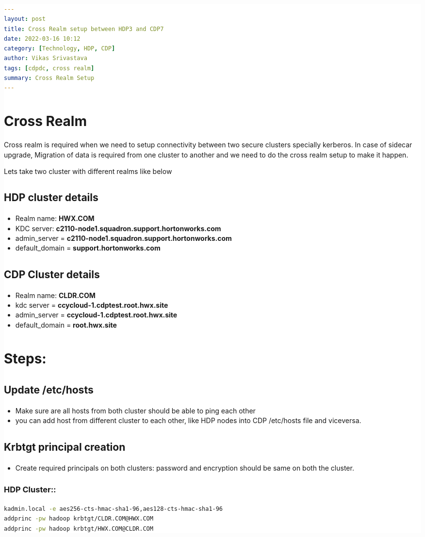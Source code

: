 ```yaml
---
layout: post
title: Cross Realm setup between HDP3 and CDP7
date: 2022-03-16 10:12
category: [Technology, HDP, CDP]
author: Vikas Srivastava
tags: [cdpdc, cross realm]
summary: Cross Realm Setup
---
```


# Cross Realm #
Cross realm is required when we need to setup connectivity between two secure clusters specially kerberos. In case of sidecar upgrade, Migration of data is required from one cluster to another and we need to do the cross realm setup to make it happen.

Lets take two cluster with different realms like below

HDP cluster details
-------------------
* Realm name: **HWX.COM**
* KDC server: **c2110-node1.squadron.support.hortonworks.com**
* admin_server = **c2110-node1.squadron.support.hortonworks.com**
* default_domain = **support.hortonworks.com**

 
CDP Cluster details
------------------ 
* Realm name: **CLDR.COM** 
* kdc server = **ccycloud-1.cdptest.root.hwx.site**
* admin_server = **ccycloud-1.cdptest.root.hwx.site**
* default_domain = **root.hwx.site**


# Steps:

## Update /etc/hosts
* Make sure are all hosts from both cluster should be able to ping each other 
* you can add host from different cluster to each other, like HDP nodes into CDP /etc/hosts file and viceversa.

## Krbtgt principal creation
* Create required principals on both clusters: password and encryption should be same on both the cluster.

### HDP Cluster::
```bash
kadmin.local -e aes256-cts-hmac-sha1-96,aes128-cts-hmac-sha1-96
addprinc -pw hadoop krbtgt/CLDR.COM@HWX.COM
addprinc -pw hadoop krbtgt/HWX.COM@CLDR.COM
```
